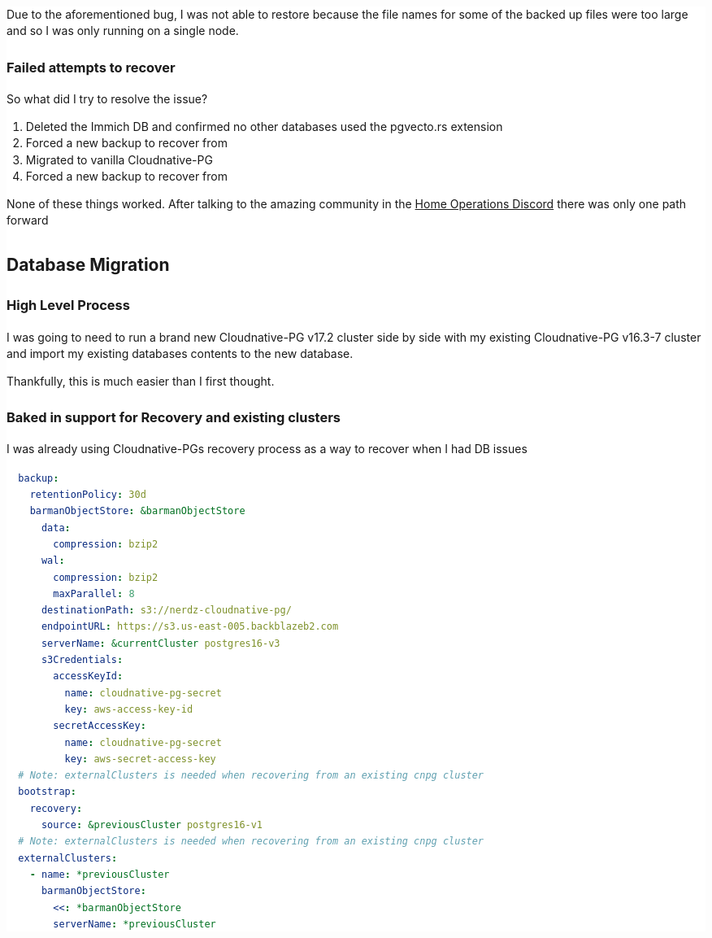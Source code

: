 Due to the aforementioned bug, I was not able to restore because the file names for some of the backed up files were too large and so I was only running on a single node.

### Failed attempts to recover

So what did I try to resolve the issue?

1.  Deleted the Immich DB and confirmed no other databases used the pgvecto.rs extension
1.  Forced a new backup to recover from
1.  Migrated to vanilla Cloudnative-PG
1.  Forced a new backup to recover from

None of these things worked.
After talking to the amazing community in the [Home Operations Discord](https://discord.gg/home-operations) there was only one path forward

## Database Migration

### High Level Process

I was going to need to run a brand new Cloudnative-PG v17.2 cluster side by side with my existing Cloudnative-PG v16.3-7 cluster and import my existing databases contents to the new database.

Thankfully, this is much easier than I first thought.

### Baked in support for Recovery and existing clusters

I was already using Cloudnative-PGs recovery process as a way to recover when I had DB issues

```yaml
  backup:
    retentionPolicy: 30d
    barmanObjectStore: &barmanObjectStore
      data:
        compression: bzip2
      wal:
        compression: bzip2
        maxParallel: 8
      destinationPath: s3://nerdz-cloudnative-pg/
      endpointURL: https://s3.us-east-005.backblazeb2.com
      serverName: &currentCluster postgres16-v3
      s3Credentials:
        accessKeyId:
          name: cloudnative-pg-secret
          key: aws-access-key-id
        secretAccessKey:
          name: cloudnative-pg-secret
          key: aws-secret-access-key
  # Note: externalClusters is needed when recovering from an existing cnpg cluster
  bootstrap:
    recovery:
      source: &previousCluster postgres16-v1
  # Note: externalClusters is needed when recovering from an existing cnpg cluster
  externalClusters:
    - name: *previousCluster
      barmanObjectStore:
        <<: *barmanObjectStore
        serverName: *previousCluster
```
